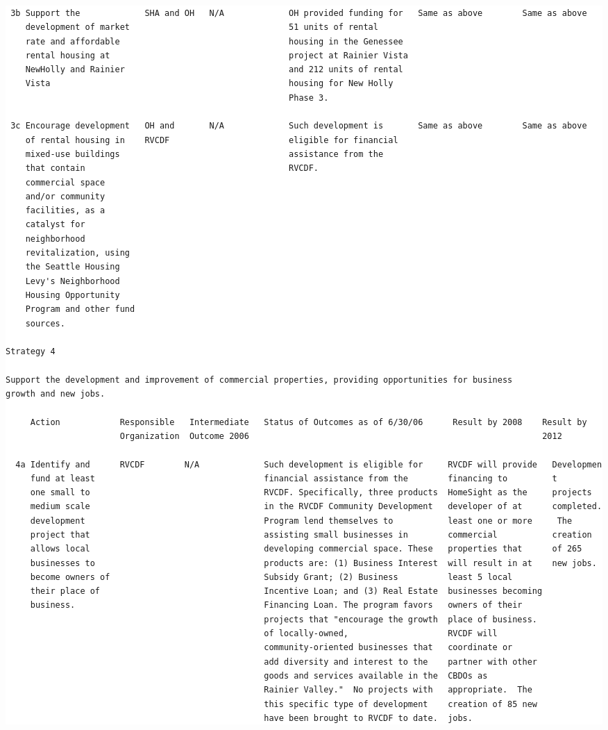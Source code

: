      3b Support the             SHA and OH   N/A             OH provided funding for   Same as above        Same as above  
        development of market                                51 units of rental  
        rate and affordable                                  housing in the Genessee  
        rental housing at                                    project at Rainier Vista  
        NewHolly and Rainier                                 and 212 units of rental  
        Vista                                                housing for New Holly  
                                                             Phase 3.  
  
     3c Encourage development   OH and       N/A             Such development is       Same as above        Same as above  
        of rental housing in    RVCDF                        eligible for financial  
        mixed-use buildings                                  assistance from the  
        that contain                                         RVCDF.  
        commercial space  
        and/or community  
        facilities, as a  
        catalyst for  
        neighborhood  
        revitalization, using  
        the Seattle Housing  
        Levy's Neighborhood  
        Housing Opportunity  
        Program and other fund  
        sources.  
  
    Strategy 4  
  
    Support the development and improvement of commercial properties, providing opportunities for business  
    growth and new jobs.  
  
         Action            Responsible   Intermediate   Status of Outcomes as of 6/30/06      Result by 2008    Result by  
                           Organization  Outcome 2006                                                           2012  
  
      4a Identify and      RVCDF        N/A             Such development is eligible for     RVCDF will provide   Developmen  
         fund at least                                  financial assistance from the        financing to         t  
         one small to                                   RVCDF. Specifically, three products  HomeSight as the     projects  
         medium scale                                   in the RVCDF Community Development   developer of at      completed.  
         development                                    Program lend themselves to           least one or more     The  
         project that                                   assisting small businesses in        commercial           creation  
         allows local                                   developing commercial space. These   properties that      of 265  
         businesses to                                  products are: (1) Business Interest  will result in at    new jobs.  
         become owners of                               Subsidy Grant; (2) Business          least 5 local  
         their place of                                 Incentive Loan; and (3) Real Estate  businesses becoming  
         business.                                      Financing Loan. The program favors   owners of their  
                                                        projects that "encourage the growth  place of business.  
                                                        of locally-owned,                    RVCDF will  
                                                        community-oriented businesses that   coordinate or  
                                                        add diversity and interest to the    partner with other  
                                                        goods and services available in the  CBDOs as  
                                                        Rainier Valley."  No projects with   appropriate.  The  
                                                        this specific type of development    creation of 85 new  
                                                        have been brought to RVCDF to date.  jobs.  
  